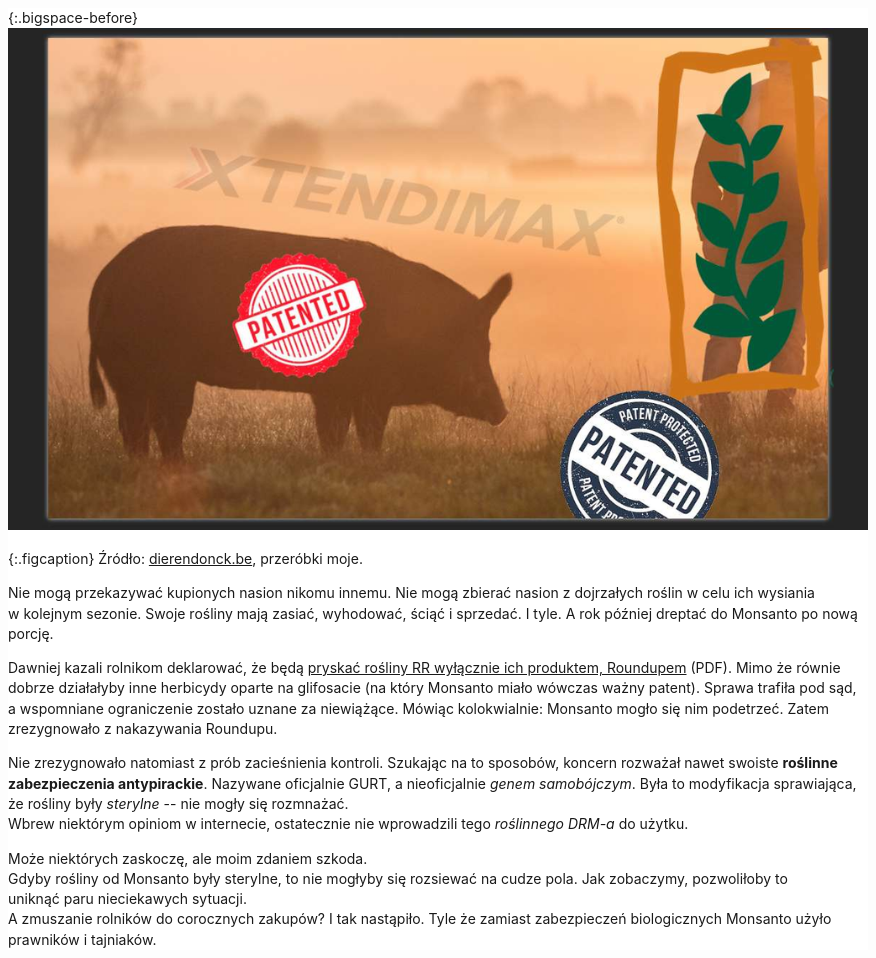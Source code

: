 {:.bigspace-before}
<img src="/assets/posts/monsanto/monsanto-patenty-dikamba-baner.jpg" alt="Obrazek pokazujący świnię na tle zamglonego pola. Na mgiełkę nad polem nałożono napis Xtendimax, na świnię znaczek z&nbsp;napisem 'Opatentowano', podobny znaczek jest na trawie na pierwszym planie. Po prawej stronie widać roślinę z&nbsp;loga Monsanto."/>

{:.figcaption}
Źródło: [dierendonck.be](https://www.dierendonck.be/en/blogs/kapblog/het-menapische-varken), przeróbki moje.

Nie mogą przekazywać kupionych nasion nikomu innemu. Nie mogą zbierać nasion z&nbsp;dojrzałych roślin w&nbsp;celu ich wysiania w&nbsp;kolejnym sezonie. Swoje rośliny mają zasiać, wyhodować, ściąć i&nbsp;sprzedać. I&nbsp;tyle. A&nbsp;rok później dreptać do Monsanto po nową porcję.

Dawniej kazali rolnikom deklarować, że będą [pryskać rośliny RR wyłącznie ich produktem, Roundupem](https://www.ssjr.com/wp-content/uploads/2017/05/sbs_Patent_Licensing_Restrictions_Not_Regarded_As_Tying.pdf) (PDF). Mimo że równie dobrze działałyby inne herbicydy oparte na glifosacie (na który Monsanto miało wówczas ważny patent). Sprawa trafiła pod sąd, a&nbsp;wspomniane ograniczenie zostało uznane za niewiążące. Mówiąc kolokwialnie: Monsanto mogło się nim podetrzeć. Zatem zrezygnowało z&nbsp;nakazywania Roundupu.

Nie zrezygnowało natomiast z&nbsp;prób zacieśnienia kontroli. Szukając na to sposobów, koncern rozważał nawet swoiste **roślinne zabezpieczenia antypirackie**. Nazywane oficjalnie GURT, a&nbsp;nieoficjalnie *genem samobójczym*. Była to modyfikacja sprawiająca, że rośliny były *sterylne* -- nie mogły się rozmnażać.  
Wbrew niektórym opiniom w&nbsp;internecie, ostatecznie nie wprowadzili tego *roślinnego DRM-a* do użytku.

Może niektórych zaskoczę, ale moim zdaniem szkoda.  
Gdyby rośliny od Monsanto były sterylne, to nie mogłyby się rozsiewać na cudze pola. Jak zobaczymy, pozwoliłoby to uniknąć paru nieciekawych sytuacji.  
A zmuszanie rolników do corocznych zakupów? I&nbsp;tak nastąpiło. Tyle że zamiast zabezpieczeń biologicznych Monsanto użyło prawników i&nbsp;tajniaków.
